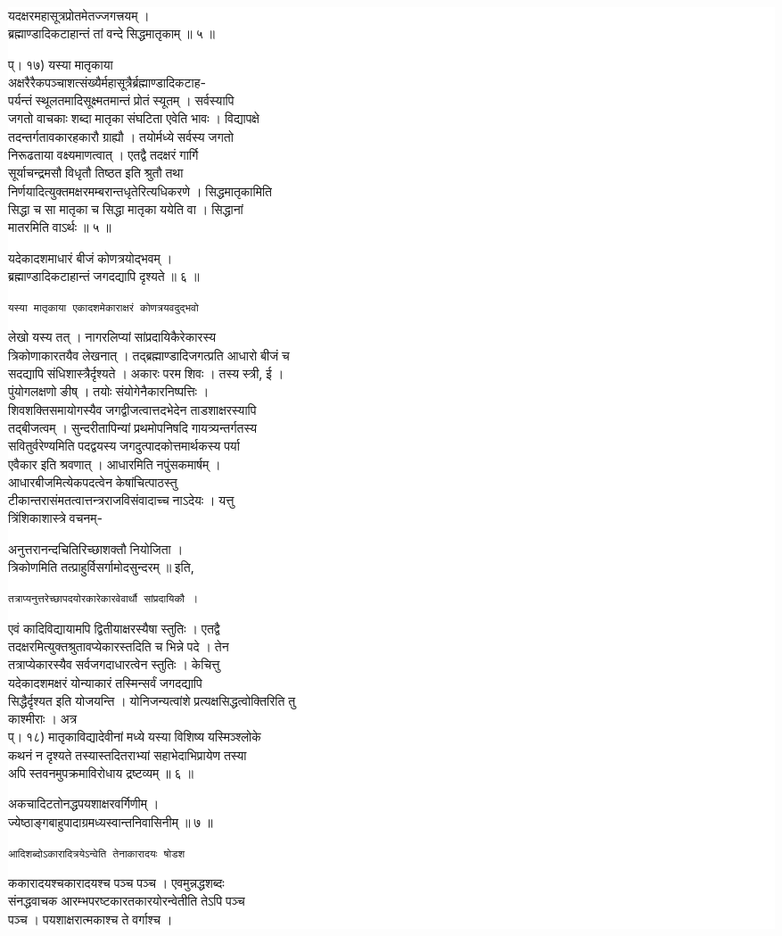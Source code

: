 यदक्षरमहासूत्रप्रोतमेतज्जगत्त्रयम् ।  
ब्रह्माण्डादिकटाहान्तं तां वन्दे सिद्धमातृकाम् ॥ ५ ॥  
  
  
प्। १७) यस्या मातृकाया   
अक्षरैरैकपञ्चाशत्संख्यैर्महासूत्रैर्ब्रह्माण्डादिकटाह-  
पर्यन्तं स्थूलतमादिसूक्ष्मतमान्तं प्रोतं स्यूतम् । सर्वस्यापि   
जगतो वाचकाः शब्दा मातृका संघटिता एवेति भावः । विद्यापक्षे   
तदन्तर्गतावकारहकारौ ग्राह्यौ । तयोर्मध्ये सर्वस्य जगतो   
निरूढताया वक्ष्यमाणत्वात् । एतद्वै तदक्षरं गार्गि   
सूर्याचन्द्रमसौ विधृतौ तिष्ठत इति श्रुतौ तथा   
निर्णयादित्युक्तमक्षरमम्बरान्तधृतेरित्यधिकरणे । सिद्धमातृकामिति   
सिद्धा च सा मातृका च सिद्धा मातृका ययेति वा । सिद्धानां   
मातरमिति वाऽर्थः ॥ ५ ॥  
  
  
यदेकादशमाधारं बीजं कोणत्रयोद्भवम् ।  
ब्रह्माण्डादिकटाहान्तं जगदद्यापि दृश्यते ॥ ६ ॥  
  
  
	यस्या मातृकाया एकादशमेकाराक्षरं कोणत्रयवदुद्भवो   
लेखो यस्य तत् । नागरलिप्यां सांप्रदायिकैरेकारस्य   
त्रिकोणाकारतयैव लेखनात् । तद्ब्रह्माण्डादिजगत्प्रति आधारो बीजं च   
सदद्यापि संधिशास्त्रैर्दृश्यते । अकारः परम शिवः । तस्य स्त्री, ई ।   
पुंयोगलक्षणो ङीष् । तयोः संयोगेनैकारनिष्पत्तिः ।   
शिवशक्तिसमायोगस्यैव जगद्वीजत्वात्तदभेदेन ताडशाक्षरस्यापि   
तद्बीजत्वम् । सुन्दरीतापिन्यां प्रथमोपनिषदि गायत्र्यन्तर्गतस्य   
सवितुर्वरेण्यमिति पदद्वयस्य जगदुत्पादकोत्तमार्थकस्य पर्या   
एवैकार इति श्रवणात् । आधारमिति नपुंसकमार्षम् ।   
आधारबीजमित्येकपदत्वेन केषांचित्पाठस्तु   
टीकान्तरासंमतत्वात्तन्त्रराजविसंवादाच्च नाऽदेयः । यत्तु   
त्रिंशिकाशास्त्रे वचनम्-  
  
  
अनुत्तरानन्दचितिरिच्छाशक्तौ नियोजिता ।  
त्रिकोणमिति तत्प्राहुर्विसर्गामोदसुन्दरम् ॥ इति,  
  
  
	तत्राप्यनुत्तरेच्छापदयोरकारेकारवेवार्थौ सांप्रदायिकौ ।   
एवं कादिविद्यायामपि द्वितीयाक्षरस्यैषा स्तुतिः । एतद्वै   
तदक्षरमित्युक्तश्रुतावप्येकारस्तदिति च भिन्ने पदे । तेन   
तत्राप्येकारस्यैव सर्वजगदाधारत्वेन स्तुतिः । केचित्तु   
यदेकादशमक्षरं योन्याकारं तस्मिन्सर्वं जगदद्यापि   
सिद्धैर्दृश्यत इति योजयन्ति । योनिजन्यत्वांशे प्रत्यक्षसिद्धत्वोक्तिरिति तु   
काश्मीराः । अत्र   
प्। १८) मातृकाविद्यादेवीनां मध्ये यस्या विशिष्य यस्मिञ्श्लोके   
कथनं न दृश्यते तस्यास्तदितराभ्यां सहाभेदाभिप्रायेण तस्या   
अपि स्तवनमुपक्रमाविरोधाय द्रष्टव्यम् ॥ ६ ॥  
  
  
अकचादिटतोनद्धपयशाक्षरवर्गिणीम् ।  
ज्येष्ठाङ्गबाहुपादाग्रमध्यस्वान्तनिवासिनीम् ॥ ७ ॥  
  
  
	आदिशब्दोऽकारादित्रयेऽन्वेति तेनाकारादयः षोडश   
ककारादयश्चकारादयश्च पञ्च पञ्च । एवमुन्नद्धशब्दः   
संनद्धवाचक आरम्भपरष्टकारतकारयोरन्वेतीति तेऽपि पञ्च   
पञ्च । पयशाक्षरात्मकाश्च ते वर्गाश्च ।  
  